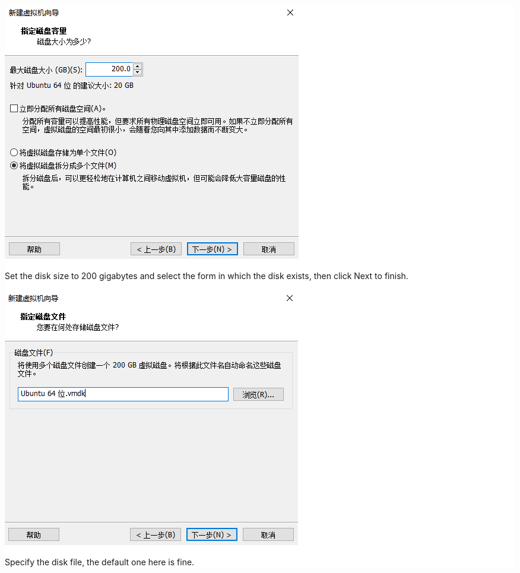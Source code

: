 **![Image](./images/OK3576-C_Linux6_1_84_User_Compilation_Manual/1726291998967_827fe271_3974_4f53_becf_0be10af4a52a.png)**

Set the disk size to 200 gigabytes and select the form in which the disk exists, then click Next to finish.

**![Image](./images/OK3576-C_Linux6_1_84_User_Compilation_Manual/1726291999188_8e9fadd5_d4f3_4219_87fb_ca2236450bc4.png)**

Specify the disk file, the default one here is fine.
